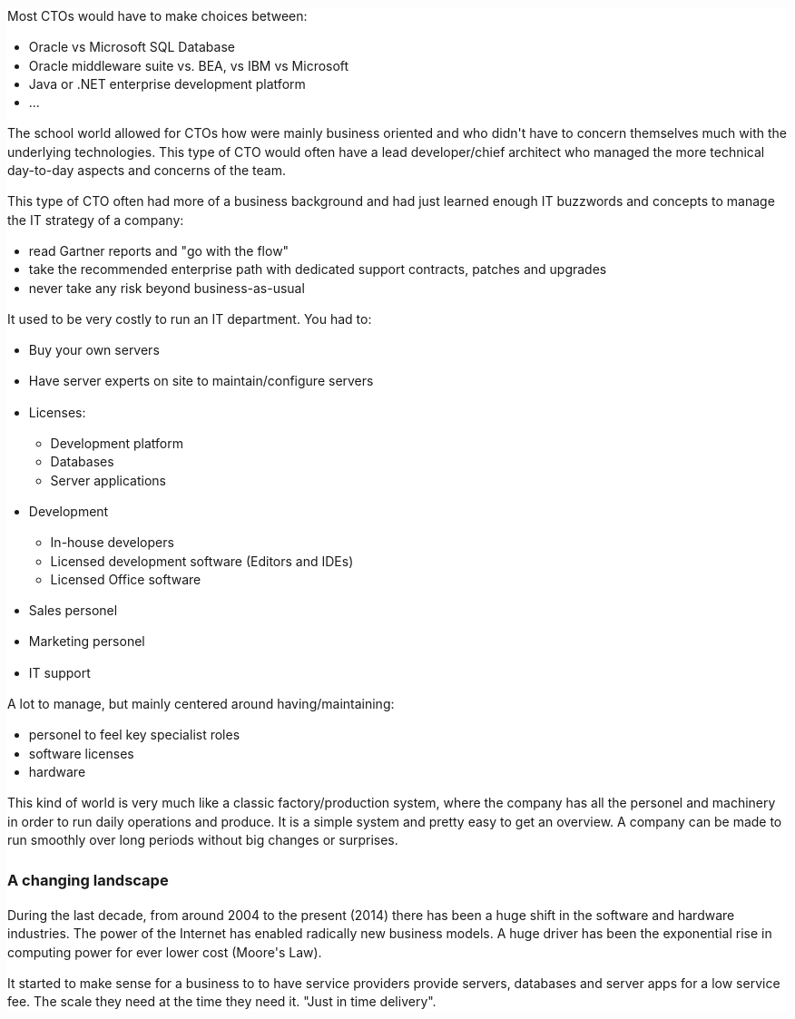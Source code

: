 Most CTOs would have to make choices between:

- Oracle vs Microsoft SQL Database
- Oracle middleware suite vs. BEA, vs IBM vs Microsoft
- Java or .NET enterprise development platform
- ...

The school world allowed for CTOs how were mainly business oriented and who didn't have to concern themselves much with the underlying technologies. This type of CTO would often have a lead developer/chief architect who managed the more technical day-to-day aspects and concerns of the team.

This type of CTO often had more of a business background and had just learned enough IT buzzwords and concepts to manage the IT strategy of a company:

- read Gartner reports and "go with the flow"
- take the recommended enterprise path with dedicated support contracts, patches and upgrades
- never take any risk beyond business-as-usual

It used to be very costly to run an IT department. You had to:

- Buy your own servers
- Have server experts on site to maintain/configure servers

- Licenses:  
  - Development platform
  - Databases
  - Server applications

- Development
  - In-house developers
  - Licensed development software (Editors and IDEs)
  - Licensed Office software  

- Sales personel  
- Marketing personel
- IT support

A lot to manage, but mainly centered around having/maintaining:

- personel to feel key specialist roles
- software licenses
- hardware

This kind of world is very much like a classic factory/production system, where the company has all the personel and machinery in order to run daily operations and produce. It is a simple system and pretty easy to get an overview. A company can be made to run smoothly over long periods without big changes or surprises.

### A changing landscape

During the last decade, from around 2004 to the present (2014) there has been a huge shift in the software and hardware industries. The power of the Internet has enabled
radically new business models. A huge driver has been the exponential rise in computing power for ever lower cost (Moore's Law).

It started to make sense for a business to to have service providers provide servers, databases and server apps for a low service fee. The scale they need at the time they need it. "Just in time delivery".
